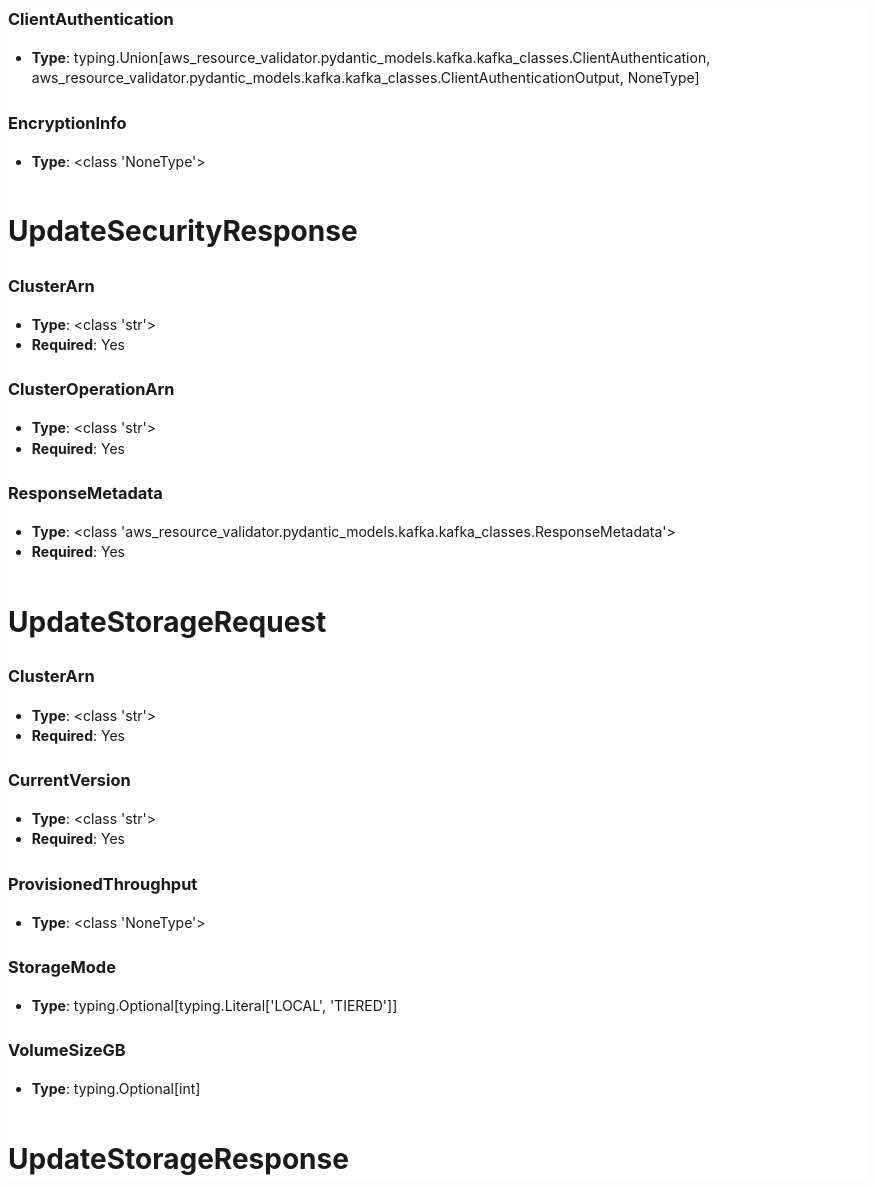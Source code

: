 ### ClientAuthentication
- **Type**: typing.Union[aws_resource_validator.pydantic_models.kafka.kafka_classes.ClientAuthentication, aws_resource_validator.pydantic_models.kafka.kafka_classes.ClientAuthenticationOutput, NoneType]

### EncryptionInfo
- **Type**: <class 'NoneType'>


# UpdateSecurityResponse

### ClusterArn
- **Type**: <class 'str'>
- **Required**: Yes

### ClusterOperationArn
- **Type**: <class 'str'>
- **Required**: Yes

### ResponseMetadata
- **Type**: <class 'aws_resource_validator.pydantic_models.kafka.kafka_classes.ResponseMetadata'>
- **Required**: Yes


# UpdateStorageRequest

### ClusterArn
- **Type**: <class 'str'>
- **Required**: Yes

### CurrentVersion
- **Type**: <class 'str'>
- **Required**: Yes

### ProvisionedThroughput
- **Type**: <class 'NoneType'>

### StorageMode
- **Type**: typing.Optional[typing.Literal['LOCAL', 'TIERED']]

### VolumeSizeGB
- **Type**: typing.Optional[int]


# UpdateStorageResponse
